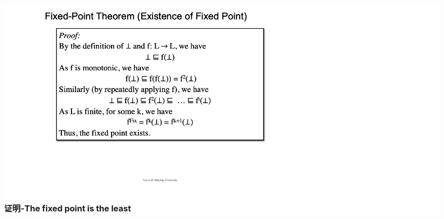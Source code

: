 <img src="./picture/5-13.png"  width="615px" height="365px">

### <span id="head16">证明-The fixed point is the least</span>